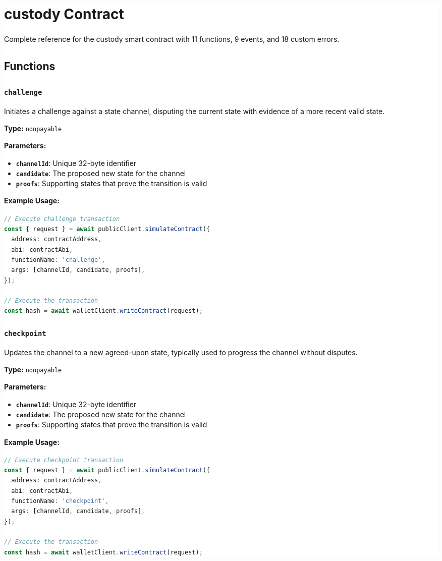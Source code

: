 # custody Contract

Complete reference for the custody smart contract with 11 functions, 9 events, and 18 custom errors.

## Functions

### `challenge`

Initiates a challenge against a state channel, disputing the current state with evidence of a more recent valid state.

**Type:** `nonpayable`

**Parameters:**
- **`channelId`**: Unique 32-byte identifier
- **`candidate`**: The proposed new state for the channel
- **`proofs`**: Supporting states that prove the transition is valid

**Example Usage:**

```typescript
// Execute challenge transaction
const { request } = await publicClient.simulateContract({
  address: contractAddress,
  abi: contractAbi,
  functionName: 'challenge',
  args: [channelId, candidate, proofs],
});

// Execute the transaction
const hash = await walletClient.writeContract(request);
```

### `checkpoint`

Updates the channel to a new agreed-upon state, typically used to progress the channel without disputes.

**Type:** `nonpayable`

**Parameters:**
- **`channelId`**: Unique 32-byte identifier
- **`candidate`**: The proposed new state for the channel
- **`proofs`**: Supporting states that prove the transition is valid

**Example Usage:**

```typescript
// Execute checkpoint transaction
const { request } = await publicClient.simulateContract({
  address: contractAddress,
  abi: contractAbi,
  functionName: 'checkpoint',
  args: [channelId, candidate, proofs],
});

// Execute the transaction
const hash = await walletClient.writeContract(request);
```
